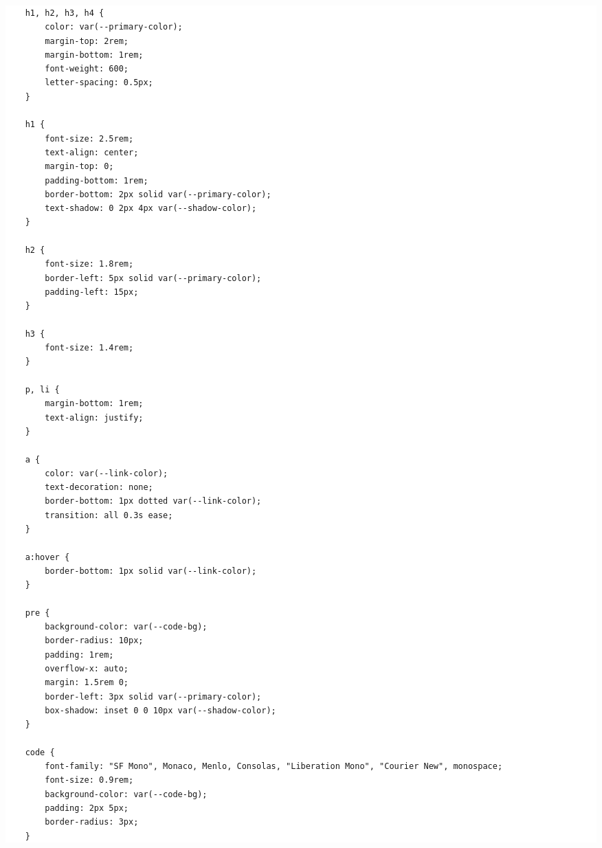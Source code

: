         h1, h2, h3, h4 {
            color: var(--primary-color);
            margin-top: 2rem;
            margin-bottom: 1rem;
            font-weight: 600;
            letter-spacing: 0.5px;
        }

        h1 {
            font-size: 2.5rem;
            text-align: center;
            margin-top: 0;
            padding-bottom: 1rem;
            border-bottom: 2px solid var(--primary-color);
            text-shadow: 0 2px 4px var(--shadow-color);
        }

        h2 {
            font-size: 1.8rem;
            border-left: 5px solid var(--primary-color);
            padding-left: 15px;
        }

        h3 {
            font-size: 1.4rem;
        }

        p, li {
            margin-bottom: 1rem;
            text-align: justify;
        }

        a {
            color: var(--link-color);
            text-decoration: none;
            border-bottom: 1px dotted var(--link-color);
            transition: all 0.3s ease;
        }

        a:hover {
            border-bottom: 1px solid var(--link-color);
        }

        pre {
            background-color: var(--code-bg);
            border-radius: 10px;
            padding: 1rem;
            overflow-x: auto;
            margin: 1.5rem 0;
            border-left: 3px solid var(--primary-color);
            box-shadow: inset 0 0 10px var(--shadow-color);
        }

        code {
            font-family: "SF Mono", Monaco, Menlo, Consolas, "Liberation Mono", "Courier New", monospace;
            font-size: 0.9rem;
            background-color: var(--code-bg);
            padding: 2px 5px;
            border-radius: 3px;
        }
